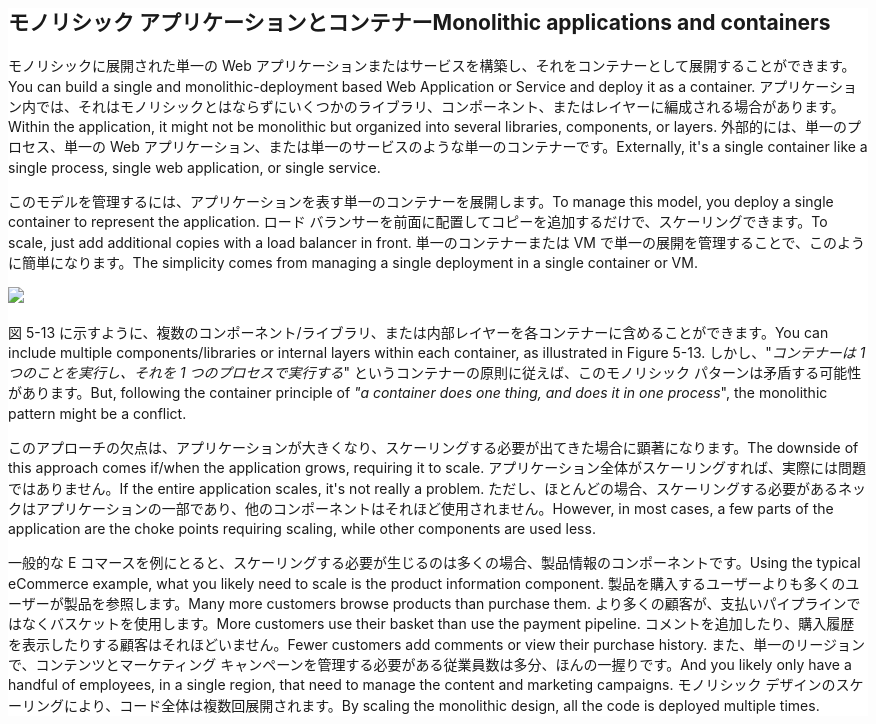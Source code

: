 ## <a name="monolithic-applications-and-containers"></a><span data-ttu-id="fb9a4-275">モノリシック アプリケーションとコンテナー</span><span class="sxs-lookup"><span data-stu-id="fb9a4-275">Monolithic applications and containers</span></span>

<span data-ttu-id="fb9a4-276">モノリシックに展開された単一の Web アプリケーションまたはサービスを構築し、それをコンテナーとして展開することができます。</span><span class="sxs-lookup"><span data-stu-id="fb9a4-276">You can build a single and monolithic-deployment based Web Application or Service and deploy it as a container.</span></span> <span data-ttu-id="fb9a4-277">アプリケーション内では、それはモノリシックとはならずにいくつかのライブラリ、コンポーネント、またはレイヤーに編成される場合があります。</span><span class="sxs-lookup"><span data-stu-id="fb9a4-277">Within the application, it might not be monolithic but organized into several libraries, components, or layers.</span></span> <span data-ttu-id="fb9a4-278">外部的には、単一のプロセス、単一の Web アプリケーション、または単一のサービスのような単一のコンテナーです。</span><span class="sxs-lookup"><span data-stu-id="fb9a4-278">Externally, it's a single container like a single process, single web application, or single service.</span></span>

<span data-ttu-id="fb9a4-279">このモデルを管理するには、アプリケーションを表す単一のコンテナーを展開します。</span><span class="sxs-lookup"><span data-stu-id="fb9a4-279">To manage this model, you deploy a single container to represent the application.</span></span> <span data-ttu-id="fb9a4-280">ロード バランサーを前面に配置してコピーを追加するだけで、スケーリングできます。</span><span class="sxs-lookup"><span data-stu-id="fb9a4-280">To scale, just add additional copies with a load balancer in front.</span></span> <span data-ttu-id="fb9a4-281">単一のコンテナーまたは VM で単一の展開を管理することで、このように簡単になります。</span><span class="sxs-lookup"><span data-stu-id="fb9a4-281">The simplicity comes from managing a single deployment in a single container or VM.</span></span>

![](./media/image5-13.png)

<span data-ttu-id="fb9a4-282">図 5-13 に示すように、複数のコンポーネント/ライブラリ、または内部レイヤーを各コンテナーに含めることができます。</span><span class="sxs-lookup"><span data-stu-id="fb9a4-282">You can include multiple components/libraries or internal layers within each container, as illustrated in Figure 5-13.</span></span> <span data-ttu-id="fb9a4-283">しかし、"_コンテナーは 1 つのことを実行し、それを 1 つのプロセスで実行する_" というコンテナーの原則に従えば、このモノリシック パターンは矛盾する可能性があります。</span><span class="sxs-lookup"><span data-stu-id="fb9a4-283">But, following the container principle of _"a container does one thing, and does it in one process_", the monolithic pattern might be a conflict.</span></span>

<span data-ttu-id="fb9a4-284">このアプローチの欠点は、アプリケーションが大きくなり、スケーリングする必要が出てきた場合に顕著になります。</span><span class="sxs-lookup"><span data-stu-id="fb9a4-284">The downside of this approach comes if/when the application grows, requiring it to scale.</span></span> <span data-ttu-id="fb9a4-285">アプリケーション全体がスケーリングすれば、実際には問題ではありません。</span><span class="sxs-lookup"><span data-stu-id="fb9a4-285">If the entire application scales, it's not really a problem.</span></span> <span data-ttu-id="fb9a4-286">ただし、ほとんどの場合、スケーリングする必要があるネックはアプリケーションの一部であり、他のコンポーネントはそれほど使用されません。</span><span class="sxs-lookup"><span data-stu-id="fb9a4-286">However, in most cases, a few parts of the application are the choke points requiring scaling, while other components are used less.</span></span>

<span data-ttu-id="fb9a4-287">一般的な E コマースを例にとると、スケーリングする必要が生じるのは多くの場合、製品情報のコンポーネントです。</span><span class="sxs-lookup"><span data-stu-id="fb9a4-287">Using the typical eCommerce example, what you likely need to scale is the product information component.</span></span> <span data-ttu-id="fb9a4-288">製品を購入するユーザーよりも多くのユーザーが製品を参照します。</span><span class="sxs-lookup"><span data-stu-id="fb9a4-288">Many more customers browse products than purchase them.</span></span> <span data-ttu-id="fb9a4-289">より多くの顧客が、支払いパイプラインではなくバスケットを使用します。</span><span class="sxs-lookup"><span data-stu-id="fb9a4-289">More customers use their basket than use the payment pipeline.</span></span> <span data-ttu-id="fb9a4-290">コメントを追加したり、購入履歴を表示したりする顧客はそれほどいません。</span><span class="sxs-lookup"><span data-stu-id="fb9a4-290">Fewer customers add comments or view their purchase history.</span></span> <span data-ttu-id="fb9a4-291">また、単一のリージョンで、コンテンツとマーケティング キャンペーンを管理する必要がある従業員数は多分、ほんの一握りです。</span><span class="sxs-lookup"><span data-stu-id="fb9a4-291">And you likely only have a handful of employees, in a single region, that need to manage the content and marketing campaigns.</span></span> <span data-ttu-id="fb9a4-292">モノリシック デザインのスケーリングにより、コード全体は複数回展開されます。</span><span class="sxs-lookup"><span data-stu-id="fb9a4-292">By scaling the monolithic design, all the code is deployed multiple times.</span></span>

